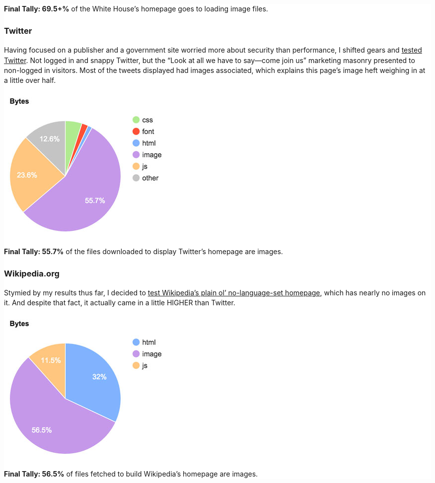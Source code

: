 **Final Tally: 69.5+%** of the White House’s homepage goes to loading image files.

### Twitter
Having focused on a publisher and a government site worried more about security than performance, I shifted gears and [tested Twitter](http://www.webpagetest.org/breakdown.php?test=160228_GF_D75). Not logged in and snappy Twitter, but the “Look at all we have to say—come join us” marketing masonry presented to non-logged in visitors. Most of the tweets displayed had images associated, which explains this page’s image heft weighing in at a little over half.

![](/public/speedtest-twitter.jpg)

**Final Tally: 55.7%** of the files downloaded to display Twitter’s homepage are images.

### Wikipedia.org
Stymied by my results thus far, I decided to [test Wikipedia’s plain ol’ no-language-set homepage](http://www.webpagetest.org/breakdown.php?test=160228_49_D5Q), which has nearly no images on it. And despite that fact, it actually came in a little HIGHER than Twitter.

![](/public/speedtest-wiki.jpg)

**Final Tally: 56.5%** of files fetched to build Wikipedia’s homepage are images.
